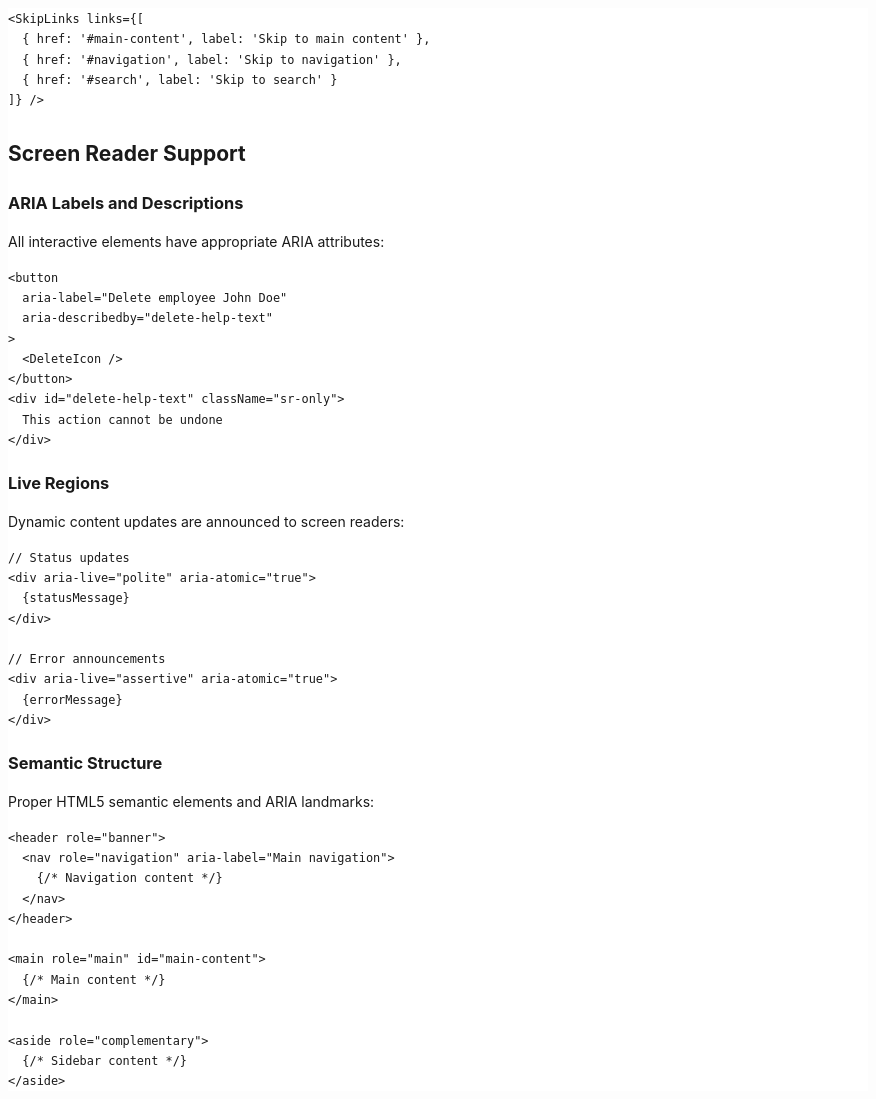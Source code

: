 ```tsx
<SkipLinks links={[
  { href: '#main-content', label: 'Skip to main content' },
  { href: '#navigation', label: 'Skip to navigation' },
  { href: '#search', label: 'Skip to search' }
]} />
```

## Screen Reader Support

### ARIA Labels and Descriptions

All interactive elements have appropriate ARIA attributes:

```tsx
<button
  aria-label="Delete employee John Doe"
  aria-describedby="delete-help-text"
>
  <DeleteIcon />
</button>
<div id="delete-help-text" className="sr-only">
  This action cannot be undone
</div>
```

### Live Regions

Dynamic content updates are announced to screen readers:

```tsx
// Status updates
<div aria-live="polite" aria-atomic="true">
  {statusMessage}
</div>

// Error announcements
<div aria-live="assertive" aria-atomic="true">
  {errorMessage}
</div>
```

### Semantic Structure

Proper HTML5 semantic elements and ARIA landmarks:

```tsx
<header role="banner">
  <nav role="navigation" aria-label="Main navigation">
    {/* Navigation content */}
  </nav>
</header>

<main role="main" id="main-content">
  {/* Main content */}
</main>

<aside role="complementary">
  {/* Sidebar content */}
</aside>
```
